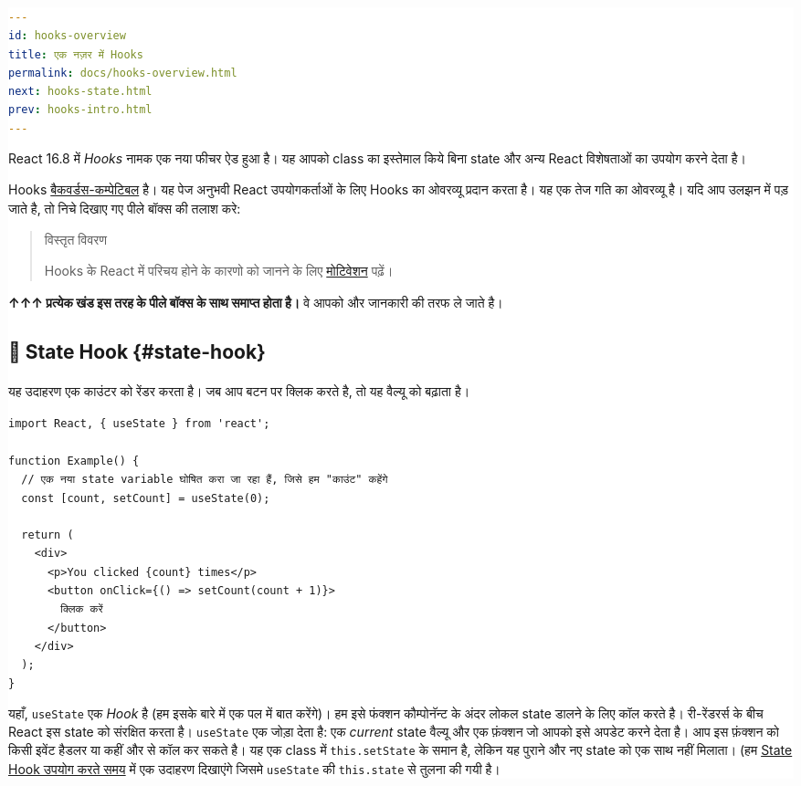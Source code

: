 ```yaml
---
id: hooks-overview
title: एक नज़र में Hooks
permalink: docs/hooks-overview.html
next: hooks-state.html
prev: hooks-intro.html
---
```


React 16.8 में *Hooks* नामक एक नया फीचर ऐड हुआ है। यह आपको class का इस्तेमाल किये बिना state और अन्य React विशेषताओं का उपयोग करने देता है।

Hooks [बैकवर्डस-कम्पेटिबल](/docs/hooks-intro.html#no-breaking-changes) है। यह पेज अनुभवी React उपयोगकर्ताओं के लिए Hooks का ओवरव्यू प्रदान करता है। यह एक तेज गति का ओवरव्यू है। यदि आप उलझन में पड़ जाते है, तो निचे दिखाए गए पीले बॉक्स की तलाश करे:

>विस्तृत विवरण
>
>Hooks के React में परिचय होने के कारणो को जानने के लिए [मोटिवेशन](/docs/hooks-intro.html#motivation) पढ़ें।

**↑↑↑ प्रत्येक खंड इस तरह के पीले बॉक्स के साथ समाप्त होता है।** वे आपको और जानकारी की तरफ ले जाते है।

## 📌 State Hook {#state-hook}

यह उदाहरण एक काउंटर को रेंडर करता है। जब आप बटन पर क्लिक करते है, तो यह वैल्यू को बढ़ाता है।

```js{1,4,5}
import React, { useState } from 'react';

function Example() {
  // एक नया state variable घोषित करा जा रहा हैं, जिसे हम "काउंट" कहेंगे
  const [count, setCount] = useState(0);

  return (
    <div>
      <p>You clicked {count} times</p>
      <button onClick={() => setCount(count + 1)}>
        क्लिक करें
      </button>
    </div>
  );
}
```

यहाँ, `useState` एक *Hook* है (हम इसके बारे में एक पल में बात करेंगे)। हम इसे फंक्शन कौम्पोनॅन्ट के अंदर लोकल state डालने के लिए कॉल करते है। री-रेंडरर्स के बीच React इस state को संरक्षित करता है। `useState` एक जोड़ा देता है: एक *current* state वैल्यू और एक फ़ंक्शन जो आपको इसे अपडेट करने देता है। आप इस फ़ंक्शन को किसी इवेंट हैडलर या कहीं और से कॉल कर सकते है। यह एक class में `this.setState` के समान है, लेकिन यह पुराने और नए state को एक साथ नहीं मिलाता। (हम [State Hook उपयोग करते समय](/docs/hooks-state.html) में एक उदाहरण दिखाएंगे जिसमे `useState` की `this.state` से तुलना की गयी है।
